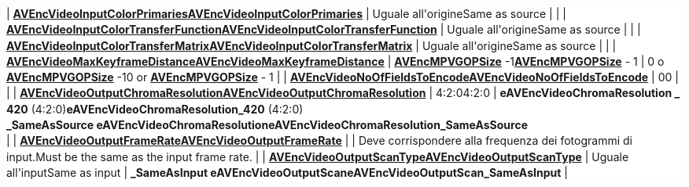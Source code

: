 | [<span data-ttu-id="ba11a-244">**AVEncVideoInputColorPrimaries**</span><span class="sxs-lookup"><span data-stu-id="ba11a-244">**AVEncVideoInputColorPrimaries**</span></span>](avencvideoinputcolorprimaries-property.md)               | <span data-ttu-id="ba11a-245">Uguale all'origine</span><span class="sxs-lookup"><span data-stu-id="ba11a-245">Same as source</span></span>                                                   |                                                                                                                                                                                                                      |
| [<span data-ttu-id="ba11a-246">**AVEncVideoInputColorTransferFunction**</span><span class="sxs-lookup"><span data-stu-id="ba11a-246">**AVEncVideoInputColorTransferFunction**</span></span>](avencvideoinputcolortransferfunction-property.md) | <span data-ttu-id="ba11a-247">Uguale all'origine</span><span class="sxs-lookup"><span data-stu-id="ba11a-247">Same as source</span></span>                                                   |                                                                                                                                                                                                                      |
| [<span data-ttu-id="ba11a-248">**AVEncVideoInputColorTransferMatrix**</span><span class="sxs-lookup"><span data-stu-id="ba11a-248">**AVEncVideoInputColorTransferMatrix**</span></span>](avencvideoinputcolortransfermatrix-property.md)     | <span data-ttu-id="ba11a-249">Uguale all'origine</span><span class="sxs-lookup"><span data-stu-id="ba11a-249">Same as source</span></span>                                                   |                                                                                                                                                                                                                      |
| [<span data-ttu-id="ba11a-250">**AVEncVideoMaxKeyframeDistance**</span><span class="sxs-lookup"><span data-stu-id="ba11a-250">**AVEncVideoMaxKeyframeDistance**</span></span>](avencvideomaxkeyframedistance-property.md)               | <span data-ttu-id="ba11a-251">[**AVEncMPVGOPSize**](avencmpvgopsize-property.md) -1</span><span class="sxs-lookup"><span data-stu-id="ba11a-251">[**AVEncMPVGOPSize**](avencmpvgopsize-property.md) - 1</span></span>          | <span data-ttu-id="ba11a-252">0 o [**AVEncMPVGOPSize**](avencmpvgopsize-property.md) -1</span><span class="sxs-lookup"><span data-stu-id="ba11a-252">0 or [**AVEncMPVGOPSize**](avencmpvgopsize-property.md) - 1</span></span>                                                                                                                                                         |
| [<span data-ttu-id="ba11a-253">**AVEncVideoNoOfFieldsToEncode**</span><span class="sxs-lookup"><span data-stu-id="ba11a-253">**AVEncVideoNoOfFieldsToEncode**</span></span>](avencvideonooffieldstoencode-property.md)                 | <span data-ttu-id="ba11a-254">0</span><span class="sxs-lookup"><span data-stu-id="ba11a-254">0</span></span>                                                                |                                                                                                                                                                                                                      |
| [<span data-ttu-id="ba11a-255">**AVEncVideoOutputChromaResolution**</span><span class="sxs-lookup"><span data-stu-id="ba11a-255">**AVEncVideoOutputChromaResolution**</span></span>](avencvideooutputchromaresolution-property.md)         | <span data-ttu-id="ba11a-256">4:2:0</span><span class="sxs-lookup"><span data-stu-id="ba11a-256">4:2:0</span></span>                                                            | <span data-ttu-id="ba11a-257">**eAVEncVideoChromaResolution \_ 420** (4:2:0)</span><span class="sxs-lookup"><span data-stu-id="ba11a-257">**eAVEncVideoChromaResolution\_420** (4:2:0)</span></span><br/> <span data-ttu-id="ba11a-258">**\_SameAsSource eAVEncVideoChromaResolution**</span><span class="sxs-lookup"><span data-stu-id="ba11a-258">**eAVEncVideoChromaResolution\_SameAsSource**</span></span><br/>                                                                                                     |
| [<span data-ttu-id="ba11a-259">**AVEncVideoOutputFrameRate**</span><span class="sxs-lookup"><span data-stu-id="ba11a-259">**AVEncVideoOutputFrameRate**</span></span>](avencvideooutputframerate-property.md)                       |                                                                  | <span data-ttu-id="ba11a-260">Deve corrispondere alla frequenza dei fotogrammi di input.</span><span class="sxs-lookup"><span data-stu-id="ba11a-260">Must be the same as the input frame rate.</span></span>                                                                                                                                                                            |
| [<span data-ttu-id="ba11a-261">**AVEncVideoOutputScanType**</span><span class="sxs-lookup"><span data-stu-id="ba11a-261">**AVEncVideoOutputScanType**</span></span>](avencvideooutputscantype-property.md)                         | <span data-ttu-id="ba11a-262">Uguale all'input</span><span class="sxs-lookup"><span data-stu-id="ba11a-262">Same as input</span></span>                                                    | <span data-ttu-id="ba11a-263">**\_SameAsInput eAVEncVideoOutputScan**</span><span class="sxs-lookup"><span data-stu-id="ba11a-263">**eAVEncVideoOutputScan\_SameAsInput**</span></span>                                                                                                                                                                               |